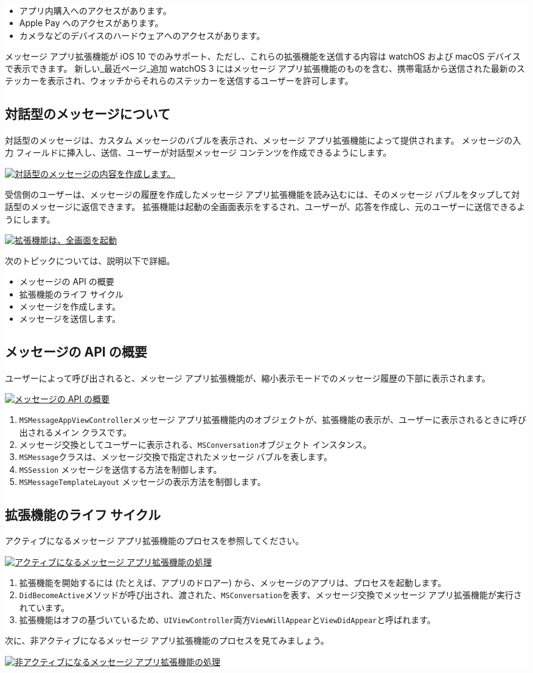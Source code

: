 - アプリ内購入へのアクセスがあります。
- Apple Pay へのアクセスがあります。
- カメラなどのデバイスのハードウェアへのアクセスがあります。

メッセージ アプリ拡張機能が iOS 10 でのみサポート、ただし、これらの拡張機能を送信する内容は watchOS および macOS デバイスで表示できます。 新しい_最近ページ_追加 watchOS 3 にはメッセージ アプリ拡張機能のものを含む、携帯電話から送信された最新のステッカーを表示され、ウォッチからそれらのステッカーを送信するユーザーを許可します。

## <a name="about-interactive-messages"></a>対話型のメッセージについて

対話型のメッセージは、カスタム メッセージのバブルを表示され、メッセージ アプリ拡張機能によって提供されます。 メッセージの入力 フィールドに挿入し、送信、ユーザーが対話型メッセージ コンテンツを作成できるようにします。

[![](advanced-message-app-extensions-images/interactive01.png "対話型のメッセージの内容を作成します。")](advanced-message-app-extensions-images/interactive01.png#lightbox)

受信側のユーザーは、メッセージの履歴を作成したメッセージ アプリ拡張機能を読み込むには、そのメッセージ バブルをタップして対話型のメッセージに返信できます。 拡張機能は起動の全画面表示をするされ、ユーザーが、応答を作成し、元のユーザーに送信できるようにします。

[![](advanced-message-app-extensions-images/interactive02.png "拡張機能は、全画面を起動")](advanced-message-app-extensions-images/interactive02.png#lightbox)


次のトピックについては、説明以下で詳細。

- メッセージの API の概要
- 拡張機能のライフ サイクル
- メッセージを作成します。
- メッセージを送信します。

## <a name="messages-api-overview"></a>メッセージの API の概要

ユーザーによって呼び出されると、メッセージ アプリ拡張機能が、縮小表示モードでのメッセージ履歴の下部に表示されます。

[![](advanced-message-app-extensions-images/interactive03.png "メッセージの API の概要")](advanced-message-app-extensions-images/interactive03.png#lightbox)

1. `MSMessageAppViewController`メッセージ アプリ拡張機能内のオブジェクトが、拡張機能の表示が、ユーザーに表示されるときに呼び出されるメイン クラスです。
2. メッセージ交換としてユーザーに表示される、`MSConversation`オブジェクト インスタンス。
3. `MSMessage`クラスは、メッセージ交換で指定されたメッセージ バブルを表します。
4. `MSSession` メッセージを送信する方法を制御します。
5. `MSMessageTemplateLayout` メッセージの表示方法を制御します。

## <a name="the-extension-lifecycle"></a>拡張機能のライフ サイクル

アクティブになるメッセージ アプリ拡張機能のプロセスを参照してください。

[![](advanced-message-app-extensions-images/interactive04.png "アクティブになるメッセージ アプリ拡張機能の処理")](advanced-message-app-extensions-images/interactive04.png#lightbox)

1. 拡張機能を開始するには (たとえば、アプリのドロアー) から、メッセージのアプリは、プロセスを起動します。
2. `DidBecomeActive`メソッドが呼び出され、渡された、`MSConversation`を表す、メッセージ交換でメッセージ アプリ拡張機能が実行されています。
3. 拡張機能はオフの基づいているため、`UIViewController`両方`ViewWillAppear`と`ViewDidAppear`と呼ばれます。

次に、非アクティブになるメッセージ アプリ拡張機能のプロセスを見てみましょう。

[![](advanced-message-app-extensions-images/interactive05.png "非アクティブになるメッセージ アプリ拡張機能の処理")](advanced-message-app-extensions-images/interactive05.png#lightbox)
